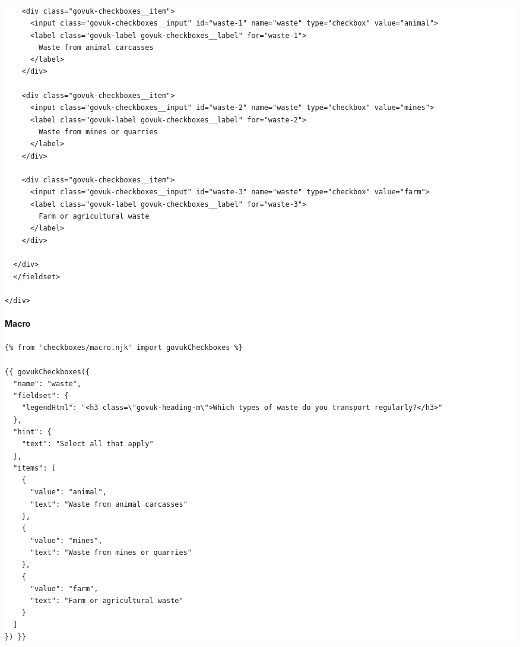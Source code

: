         <div class="govuk-checkboxes__item">
          <input class="govuk-checkboxes__input" id="waste-1" name="waste" type="checkbox" value="animal">
          <label class="govuk-label govuk-checkboxes__label" for="waste-1">
            Waste from animal carcasses
          </label>
        </div>

        <div class="govuk-checkboxes__item">
          <input class="govuk-checkboxes__input" id="waste-2" name="waste" type="checkbox" value="mines">
          <label class="govuk-label govuk-checkboxes__label" for="waste-2">
            Waste from mines or quarries
          </label>
        </div>

        <div class="govuk-checkboxes__item">
          <input class="govuk-checkboxes__input" id="waste-3" name="waste" type="checkbox" value="farm">
          <label class="govuk-label govuk-checkboxes__label" for="waste-3">
            Farm or agricultural waste
          </label>
        </div>

      </div>
      </fieldset>

    </div>

#### Macro

    {% from 'checkboxes/macro.njk' import govukCheckboxes %}

    {{ govukCheckboxes({
      "name": "waste",
      "fieldset": {
        "legendHtml": "<h3 class=\"govuk-heading-m\">Which types of waste do you transport regularly?</h3>"
      },
      "hint": {
        "text": "Select all that apply"
      },
      "items": [
        {
          "value": "animal",
          "text": "Waste from animal carcasses"
        },
        {
          "value": "mines",
          "text": "Waste from mines or quarries"
        },
        {
          "value": "farm",
          "text": "Farm or agricultural waste"
        }
      ]
    }) }}
